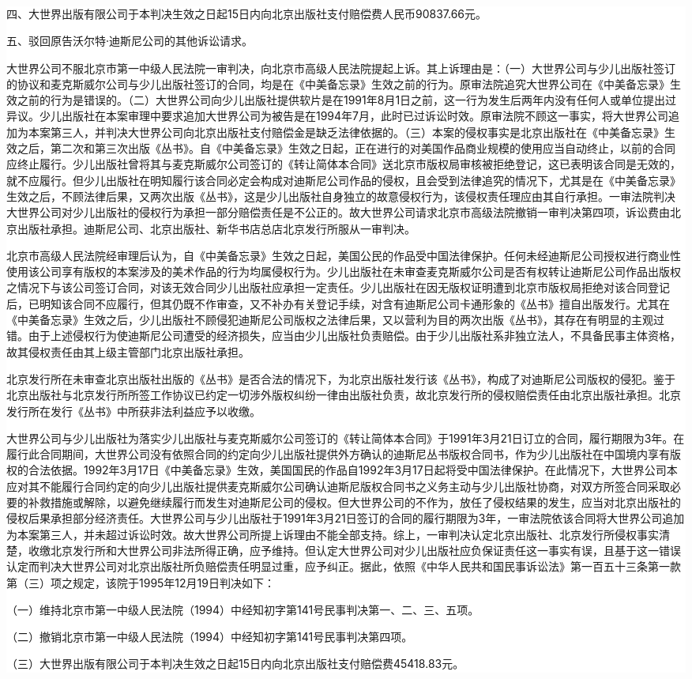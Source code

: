 四、大世界出版有限公司于本判决生效之日起15日内向北京出版社支付赔偿费人民币90837.66元。

五、驳回原告沃尔特·迪斯尼公司的其他诉讼请求。

大世界公司不服北京市第一中级人民法院一审判决，向北京市高级人民法院提起上诉。其上诉理由是：（一）大世界公司与少儿出版社签订的协议和麦克斯威尔公司与少儿出版社签订的合同，均是在《中美备忘录》生效之前的行为。原审法院追究大世界公司在《中美备忘录》生效之前的行为是错误的。（二）大世界公司向少儿出版社提供软片是在1991年8月1日之前，这一行为发生后两年内没有任何人或单位提出过异议。少儿出版社在本案审理中要求追加大世界公司为被告是在1994年7月，此时已过诉讼时效。原审法院不顾这一事实，将大世界公司追加为本案第三人，并判决大世界公司向北京出版社支付赔偿金是缺乏法律依据的。（三）本案的侵权事实是北京出版社在《中美备忘录》生效之后，第二次和第三次出版《丛书》。自《中美备忘录》生效之日起，正在进行的对美国作品商业规模的使用应当自动终止，以前的合同应终止履行。少儿出版社曾将其与麦克斯威尔公司签订的《转让简体本合同》送北京市版权局审核被拒绝登记，这已表明该合同是无效的，就不应履行。但少儿出版社在明知履行该合同必定会构成对迪斯尼公司作品的侵权，且会受到法律追究的情况下，尤其是在《中美备忘录》生效之后，不顾法律后果，又两次出版《丛书》，这是少儿出版社自身独立的故意侵权行为，该侵权责任理应由其自行承担。一审法院判决大世界公司对少儿出版社的侵权行为承担一部分赔偿责任是不公正的。故大世界公司请求北京市高级法院撤销一审判决第四项，诉讼费由北京出版社承担。迪斯尼公司、北京出版社、新华书店总店北京发行所服从一审判决。

北京市高级人民法院经审理后认为，自《中美备忘录》生效之日起，美国公民的作品受中国法律保护。任何未经迪斯尼公司授权进行商业性使用该公司享有版权的本案涉及的美术作品的行为均属侵权行为。少儿出版社在未审查麦克斯威尔公司是否有权转让迪斯尼公司作品出版权之情况下与该公司签订合同，对该无效合同少儿出版社应承担一定责任。少儿出版社在因无版权证明遭到北京市版权局拒绝对该合同登记后，已明知该合同不应履行，但其仍既不作审查，又不补办有关登记手续，对含有迪斯尼公司卡通形象的《丛书》擅自出版发行。尤其在《中美备忘录》生效之后，少儿出版社不顾侵犯迪斯尼公司版权之法律后果，又以营利为目的两次出版《丛书》，其存在有明显的主观过错。由于上述侵权行为使迪斯尼公司遭受的经济损失，应当由少儿出版社负责赔偿。由于少儿出版社系非独立法人，不具备民事主体资格，故其侵权责任由其上级主管部门北京出版社承担。

北京发行所在未审查北京出版社出版的《丛书》是否合法的情况下，为北京出版社发行该《丛书》，构成了对迪斯尼公司版权的侵犯。鉴于北京出版社与北京发行所所签工作协议已约定一切涉外版权纠纷一律由出版社负责，故北京发行所的侵权赔偿责任由北京出版社承担。北京发行所在发行《丛书》中所获非法利益应予以收缴。

大世界公司与少儿出版社为落实少儿出版社与麦克斯威尔公司签订的《转让简体本合同》于1991年3月21日订立的合同，履行期限为3年。在履行此合同期间，大世界公司没有依照合同的约定向少儿出版社提供外方确认的迪斯尼丛书版权合同书，作为少儿出版社在中国境内享有版权的合法依据。1992年3月17日《中美备忘录》生效，美国国民的作品自1992年3月17日起将受中国法律保护。在此情况下，大世界公司本应对其不能履行合同约定的向少儿出版社提供麦克斯威尔公司确认迪斯尼版权合同书之义务主动与少儿出版社协商，对双方所签合同采取必要的补救措施或解除，以避免继续履行而发生对迪斯尼公司的侵权。但大世界公司的不作为，放任了侵权结果的发生，应当对北京出版社的侵权后果承担部分经济责任。大世界公司与少儿出版社于1991年3月21日签订的合同的履行期限为3年，一审法院依该合同将大世界公司追加为本案第三人，并未超过诉讼时效。故大世界公司所提上诉理由不能全部支持。综上，一审判决认定北京出版社、北京发行所侵权事实清楚，收缴北京发行所和大世界公司非法所得正确，应予维持。但认定大世界公司对少儿出版社应负保证责任这一事实有误，且基于这一错误认定而判决大世界公司对北京出版社所负赔偿责任明显过重，应予纠正。据此，依照《中华人民共和国民事诉讼法》第一百五十三条第一款第（三）项之规定，该院于1995年12月19日判决如下：

（一）维持北京市第一中级人民法院（1994）中经知初字第141号民事判决第一、二、三、五项。

（二）撤销北京市第一中级人民法院（1994）中经知初字第141号民事判决第四项。

（三）大世界出版有限公司于本判决生效之日起15日内向北京出版社支付赔偿费45418.83元。


